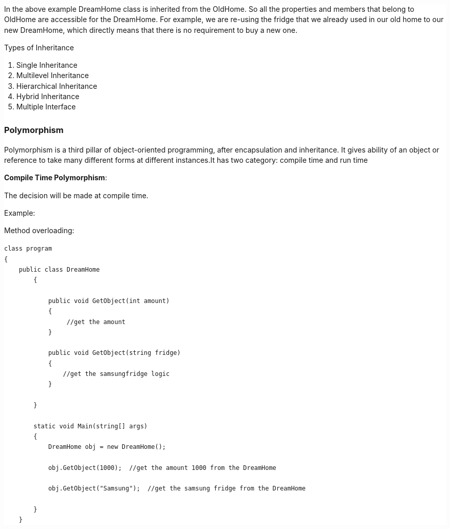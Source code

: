 
In the above example DreamHome class is inherited from the OldHome. So all the properties and members that belong to OldHome are accessible for the DreamHome. For example, we are re-using the fridge that we already used in our old home to our new DreamHome, which directly means that there is no requirement to buy a new one.

Types of Inheritance

1. Single Inheritance
1. Multilevel Inheritance
1. Hierarchical Inheritance
1. Hybrid Inheritance
1. Multiple Interface

### Polymorphism

Polymorphism is a third pillar of object-oriented programming, after encapsulation and inheritance. It gives ability of an object or reference to take many different forms at different instances.It has two category: compile time and run time

**Compile Time Polymorphism**:

The decision will be made at compile time.

Example:

Method overloading:

```
class program
{
    public class DreamHome
        {

            public void GetObject(int amount)
            {
                 //get the amount
            }

            public void GetObject(string fridge)
            {
                //get the samsungfridge logic
            }

        }

        static void Main(string[] args)
        {
            DreamHome obj = new DreamHome();

            obj.GetObject(1000);  //get the amount 1000 from the DreamHome

            obj.GetObject("Samsung");  //get the samsung fridge from the DreamHome

        }
    }
```
